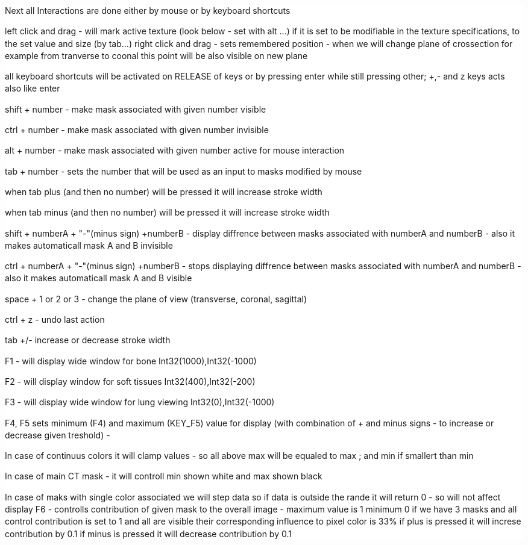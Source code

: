 Next all Interactions are done either by mouse or by keyboard shortcuts

left click and drag - will mark active texture (look below - set with alt ...)
    if it is set to be modifiable in the texture specifications, to the set value and size (by tab...)
right click and drag - sets remembered position - when we will change plane of crossection
     for example from tranverse to coonal this point will be also visible on new plane

all keyboard shortcuts will be activated on RELEASE of keys or by pressing enter while still pressing other; +,- and z keys acts also like enter

shift + number - make mask associated with given number visible


ctrl + number -  make mask associated with given number invisible


alt + number -  make mask associated with given number active for mouse interaction


tab + number - sets the number that will be  used as an input to masks modified by mouse

  when tab plus (and then no number) will be pressed it will increase stroke width

  when tab minus (and then no number) will be pressed it will increase stroke width


shift + numberA + "-"(minus sign) +numberB  - display diffrence between masks associated with numberA and numberB - also it makes automaticall mask A and B invisible


ctrl + numberA + "-"(minus sign) +numberB  - stops displaying diffrence between masks associated with numberA and numberB - also it makes automaticall mask A and B visible


space + 1 or 2 or 3 - change the plane of view (transverse, coronal, sagittal)


ctrl + z - undo last action


tab +/- increase or decrease stroke width


F1 - will display wide window for bone Int32(1000),Int32(-1000)


F2 - will display window for soft tissues Int32(400),Int32(-200)


F3 - will display wide window for lung viewing  Int32(0),Int32(-1000)

F4,  F5 sets minimum (F4) and maximum (KEY_F5) value for display (with combination of + and minus signs - to increase or decrease given treshold) -

In case of continuus colors it will clamp values - so all above max will be equaled to max ; and min if smallert than min

In case of main CT mask - it will controll min shown white and max shown black

In case of maks with single color associated we will step data so if data is outside the rande it will return 0 - so will not affect display
F6 - controlls contribution  of given mask to the overall image - maximum value is 1 minimum 0 if we have 3 masks and all control contribution is set to 1 and all are visible their corresponding influence to pixel color is 33%  if plus is pressed it will increse contribution by 0.1   if minus is pressed it will decrease contribution by 0.1
